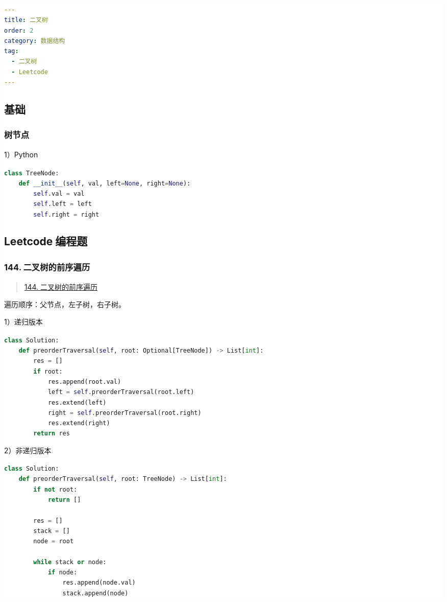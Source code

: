 ```yaml
---
title: 二叉树
order: 2
category: 数据结构
tag:
  - 二叉树
  - Leetcode
---
```




## 基础

### 树节点

1）Python

```python
class TreeNode:
    def __init__(self, val, left=None, right=None):
        self.val = val
        self.left = left
        self.right = right
```



## Leetcode 编程题

###  144. 二叉树的前序遍历

> [144. 二叉树的前序遍历](https://leetcode-cn.com/problems/binary-tree-preorder-traversal/ "144. 二叉树的前序遍历")

遍历顺序：父节点，左子树，右子树。

1）递归版本

```python
class Solution:
    def preorderTraversal(self, root: Optional[TreeNode]) -> List[int]:
        res = []
        if root:
            res.append(root.val)
            left = self.preorderTraversal(root.left)
            res.extend(left)
            right = self.preorderTraversal(root.right)
            res.extend(right)
        return res
```

2）非递归版本

```python
class Solution:
    def preorderTraversal(self, root: TreeNode) -> List[int]:
        if not root:
            return []
        
        res = []
        stack = []
        node = root
        
        while stack or node:
            if node:
                res.append(node.val)
                stack.append(node)
```